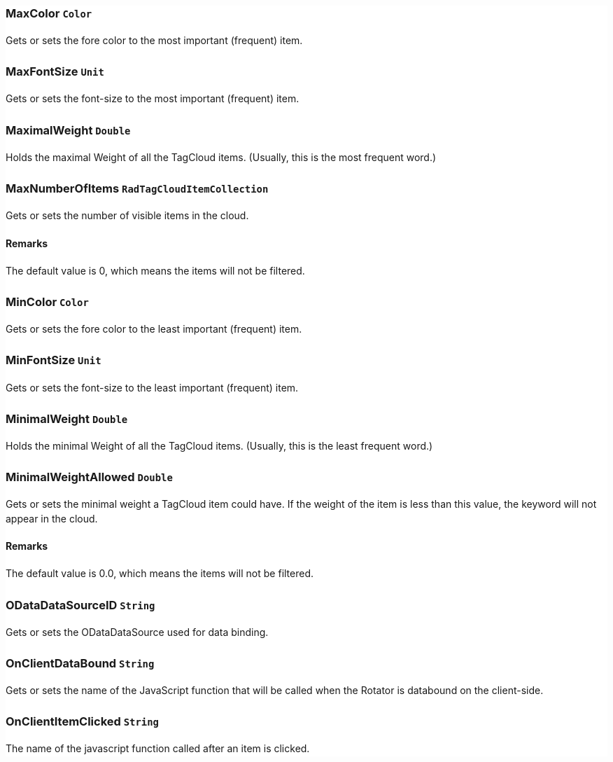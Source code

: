 ###  MaxColor `Color`

Gets or sets the fore color to the most important (frequent) item.

###  MaxFontSize `Unit`

Gets or sets the font-size to the most important (frequent) item.

###  MaximalWeight `Double`

Holds the maximal Weight of all the TagCloud items.
            (Usually, this is the most frequent word.)

###  MaxNumberOfItems `RadTagCloudItemCollection`

Gets or sets the number of visible items in the cloud.

#### Remarks
The default value is 0, which means the items will not be filtered.

###  MinColor `Color`

Gets or sets the fore color to the least important (frequent) item.

###  MinFontSize `Unit`

Gets or sets the font-size to the least important (frequent) item.

###  MinimalWeight `Double`

Holds the minimal Weight of all the TagCloud items.
            (Usually, this is the least frequent word.)

###  MinimalWeightAllowed `Double`

Gets or sets the minimal weight a TagCloud item could have.
            If the weight of the item is less than this value, the keyword will not appear in the cloud.

#### Remarks
The default value is 0.0, which means the items will not be filtered.

###  ODataDataSourceID `String`

Gets or sets the ODataDataSource used for data binding.

###  OnClientDataBound `String`

Gets or sets the name of the JavaScript function that will be called when the Rotator is databound on the client-side.

###  OnClientItemClicked `String`

The name of the javascript function called after an item is clicked.
